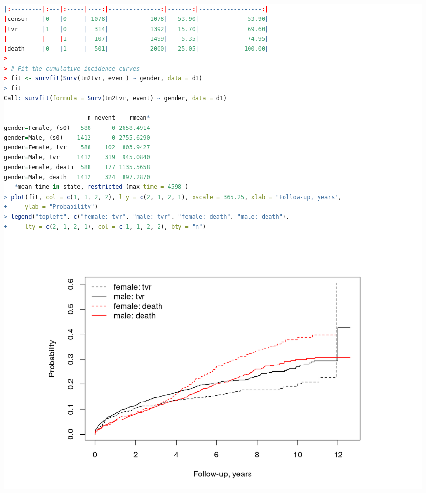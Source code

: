 ```r
|:---------|:---|:-----|----:|---------------:|-------:|------------------:|
|censor    |0   |0     | 1078|            1078|   53.90|              53.90|
|tvr       |1   |0     |  314|            1392|   15.70|              69.60|
|          |    |1     |  107|            1499|    5.35|              74.95|
|death     |0   |1     |  501|            2000|   25.05|             100.00|
> 
> # Fit the cumulative incidence curves
> fit <- survfit(Surv(tm2tvr, event) ~ gender, data = d1)
> fit
Call: survfit(formula = Surv(tm2tvr, event) ~ gender, data = d1)

                        n nevent    rmean*
gender=Female, (s0)   588      0 2658.4914
gender=Male, (s0)    1412      0 2755.6290
gender=Female, tvr    588    102  803.9427
gender=Male, tvr     1412    319  945.0840
gender=Female, death  588    177 1135.5658
gender=Male, death   1412    324  897.2870
   *mean time in state, restricted (max time = 4598 )
> plot(fit, col = c(1, 1, 2, 2), lty = c(2, 1, 2, 1), xscale = 365.25, xlab = "Follow-up, years", 
+     ylab = "Probability")
> legend("topleft", c("female: tvr", "male: tvr", "female: death", "male: death"), 
+     lty = c(2, 1, 2, 1), col = c(1, 1, 2, 2), bty = "n")
```

<img src="02-scenario2_files/figure-html/comprisk-1.png" width="80%" style="display: block; margin: auto;" />
